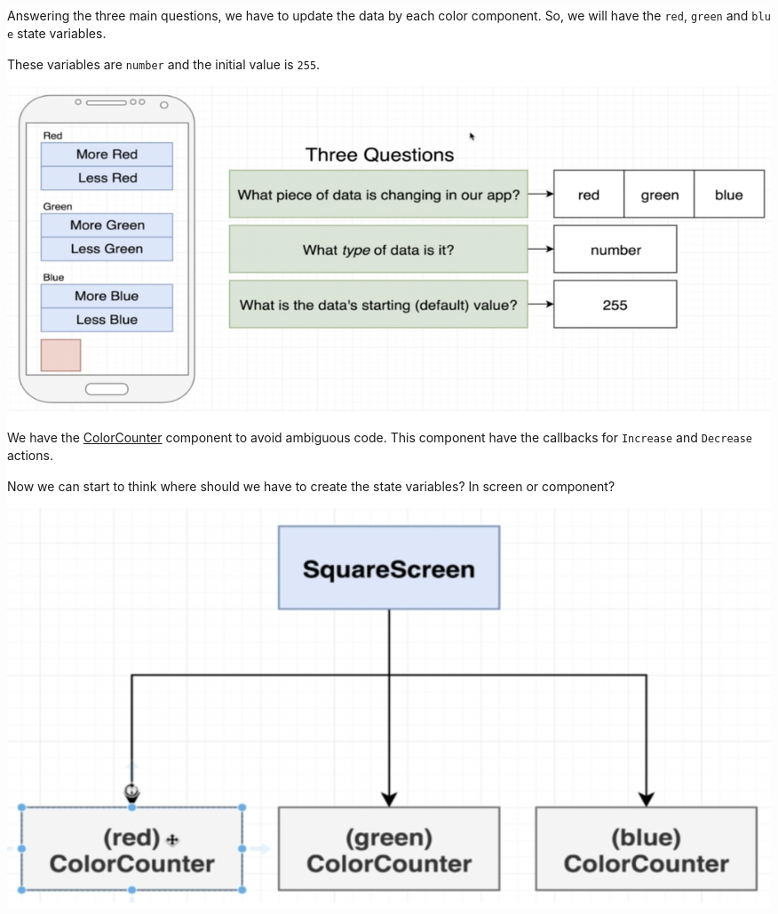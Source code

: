 Answering the three main questions, we have to update the data by each color component. So, we will have the `red`, `green` and `blue` state variables.

These variables are `number` and the initial value is `255`.

![](../assets/2022-10-23-23-24-26.png)

We have the [ColorCounter](./src/components/ColorCounter.js) component to avoid ambiguous code. This component have the callbacks for `Increase` and `Decrease` actions.

Now we can start to think where should we have to create the state variables? In screen or component?

![](../assets/2022-10-23-23-35-41.png)
